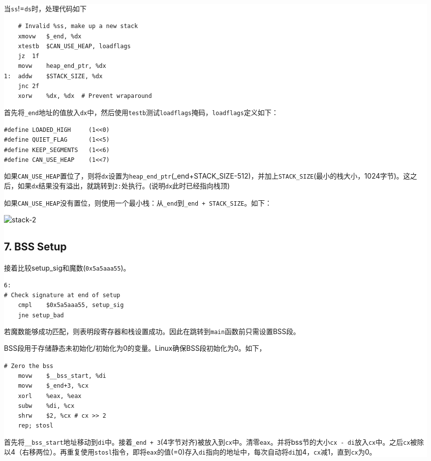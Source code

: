 当`ss`!=`ds`时，处理代码如下

```assembly
    # Invalid %ss, make up a new stack
    xmovw	$_end, %dx
    xtestb	$CAN_USE_HEAP, loadflags
    jz	1f
    movw	heap_end_ptr, %dx
1:  addw	$STACK_SIZE, %dx
    jnc	2f
    xorw	%dx, %dx  # Prevent wraparound
```

首先将`_end`地址的值放入`dx`中，然后使用`testb`测试`loadflags`掩码，`loadflags`定义如下：

```
#define LOADED_HIGH     (1<<0)
#define QUIET_FLAG      (1<<5)
#define KEEP_SEGMENTS   (1<<6)
#define CAN_USE_HEAP    (1<<7)
```

如果`CAN_USE_HEAP`置位了，则将`dx`设置为`heap_end_ptr`(_end+STACK_SIZE-512)，并加上`STACK_SIZE`(最小的栈大小，1024字节)。这之后，如果`dx`结果没有溢出，就跳转到`2:`处执行。(说明`dx`此时已经指向栈顶)

如果`CAN_USE_HEAP`没有置位，则使用一个最小栈：从`_end`到`_end + STACK_SIZE`。如下：

![stack-2](https://0xax.gitbooks.io/linux-insides/content/Booting/images/minimal_stack.png)

## 7. BSS Setup

接着比较setup_sig和魔数(`0x5a5aaa55`)。

```assembly
6:
# Check signature at end of setup
	cmpl	$0x5a5aaa55, setup_sig
	jne	setup_bad
```

若魔数能够成功匹配，则表明段寄存器和栈设置成功。因此在跳转到`main`函数前只需设置BSS段。

BSS段用于存储静态未初始化/初始化为0的变量。Linux确保BSS段初始化为0。如下，

```assembly
# Zero the bss
	movw	$__bss_start, %di
	movw	$_end+3, %cx
	xorl	%eax, %eax
	subw	%di, %cx
	shrw	$2, %cx # cx >> 2
	rep; stosl
```

首先将`__bss_start`地址移动到`di`中。接着`_end + 3`(4字节对齐)被放入到`cx`中。清零`eax`。并将bss节的大小`cx - di`放入`cx`中。之后`cx`被除以4（右移两位）。再重复使用`stosl`指令，即将`eax`的值(=0)存入`di`指向的地址中，每次自动将`di`加4，`cx`减1，直到`cx`为0。

